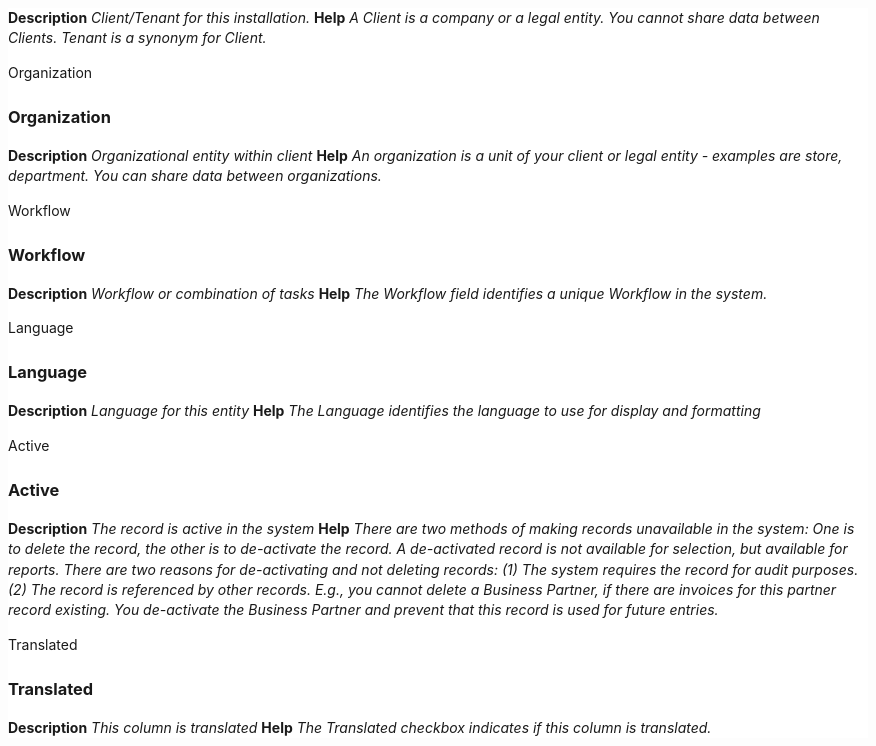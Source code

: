 **Description**
 *Client/Tenant for this installation.*
**Help**
 *A Client is a company or a legal entity. You cannot share data between Clients. Tenant is a synonym for Client.*

Organization
### Organization

**Description**
 *Organizational entity within client*
**Help**
 *An organization is a unit of your client or legal entity - examples are store, department. You can share data between organizations.*

Workflow
### Workflow

**Description**
 *Workflow or combination of tasks*
**Help**
 *The Workflow field identifies a unique Workflow in the system.*

Language
### Language

**Description**
 *Language for this entity*
**Help**
 *The Language identifies the language to use for display and formatting*

Active
### Active

**Description**
 *The record is active in the system*
**Help**
 *There are two methods of making records unavailable in the system: One is to delete the record, the other is to de-activate the record. A de-activated record is not available for selection, but available for reports.
There are two reasons for de-activating and not deleting records:
(1) The system requires the record for audit purposes.
(2) The record is referenced by other records. E.g., you cannot delete a Business Partner, if there are invoices for this partner record existing. You de-activate the Business Partner and prevent that this record is used for future entries.*

Translated
### Translated

**Description**
 *This column is translated*
**Help**
 *The Translated checkbox indicates if this column is translated.*
